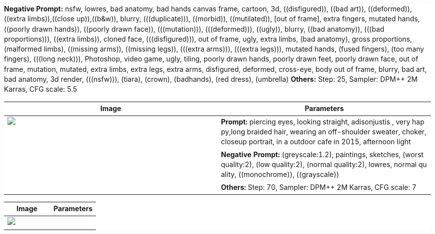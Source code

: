 <td style="word-break: break-all;" align="left"><b>Negative Prompt:</b> nsfw, lowres, bad anatomy, bad hands canvas frame, cartoon, 3d, ((disfigured)), ((bad art)), ((deformed)),((extra limbs)),((close up)),((b&w)), blurry, (((duplicate))), ((morbid)), ((mutilated)), [out of frame], extra fingers, mutated hands, ((poorly drawn hands)), ((poorly drawn face)), (((mutation))), (((deformed))), ((ugly)), blurry, ((bad anatomy)), (((bad proportions))), ((extra limbs)), cloned face, (((disfigured))), out of frame, ugly, extra limbs, (bad anatomy), gross proportions, (malformed limbs), ((missing arms)), ((missing legs)), (((extra arms))), (((extra legs))), mutated hands, (fused fingers), (too many fingers), (((long neck))), Photoshop, video game, ugly, tiling, poorly drawn hands, poorly drawn feet, poorly drawn face, out of frame, mutation, mutated, extra limbs, extra legs, extra arms, disfigured, deformed, cross-eye, body out of frame, blurry, bad art, bad anatomy, 3d render, (((nsfw))), (tiara), (crown), (badhands), (red dress), (umbrella) </td>
</tr>
<tr>
<td style="word-break: break-all;" align="left"><b>Others:</b> Step: 25, Sampler: DPM++ 2M Karras, CFG scale: 5.5 </td>
</tr>
</tbody>
</table>





<table style="width:100%">
<thead>
<tr>
<th style="width:50%" align="center" >Image</th>
<th style="width:50%" align="center">Parameters</th>
</tr>
</thead>
<tbody>
<tr>
<td style="word-break: break-all;" align="left" rowspan="3"><img src="https://image.civitai.com/xG1nkqKTMzGDvpLrqFT7WA/f52ae1a8-71b4-414a-274a-3a1e812b3d00/width=512/f52ae1a8-71b4-414a-274a-3a1e812b3d00.jpeg"></td>
<td style="word-break: break-all;" align="left" colspan="1"><b>Prompt:</b> piercing eyes, looking straight, adisonjustis , very happy,long braided hair, wearing an off-shoulder sweater, choker, closeup portrait, in a outdoor cafe in 2015, afternoon light </td>
</tr>
<tr>
<td style="word-break: break-all;" align="left"><b>Negative Prompt:</b> (greyscale:1.2), paintings, sketches, (worst quality:2), (low quality:2), (normal quality:2), lowres, normal quality, ((monochrome)), ((grayscale)) </td>
</tr>
<tr>
<td style="word-break: break-all;" align="left"><b>Others:</b> Step: 70, Sampler: DPM++ 2M Karras, CFG scale: 7 </td>
</tr>
</tbody>
</table>





<table style="width:100%">
<thead>
<tr>
<th style="width:50%" align="center" >Image</th>
<th style="width:50%" align="center">Parameters</th>
</tr>
</thead>
<tbody>
<tr>
<td style="word-break: break-all;" align="left" rowspan="3"><img src="https://image.civitai.com/xG1nkqKTMzGDvpLrqFT7WA/a5955ef8-f5f1-4db2-3164-e027c9c9db00/width=512/a5955ef8-f5f1-4db2-3164-e027c9c9db00.jpeg"></td>
